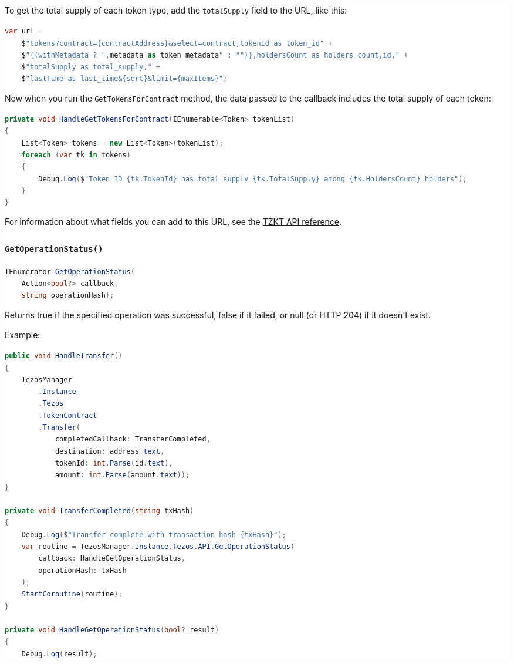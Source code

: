 To get the total supply of each token type, add the `totalSupply` field to the URL, like this:

```csharp
var url =
    $"tokens?contract={contractAddress}&select=contract,tokenId as token_id" +
    $"{(withMetadata ? ",metadata as token_metadata" : "")},holdersCount as holders_count,id," +
    $"totalSupply as total_supply," +
    $"lastTime as last_time&{sort}&limit={maxItems}";
```

Now when you run the `GetTokensForContract` method, the data passed to the callback includes the total supply of each token:

```csharp
private void HandleGetTokensForContract(IEnumerable<Token> tokenList)
{
    List<Token> tokens = new List<Token>(tokenList);
    foreach (var tk in tokens)
    {
        Debug.Log($"Token ID {tk.TokenId} has total supply {tk.TotalSupply} among {tk.HoldersCount} holders");
    }
}
```

For information about what fields you can add to this URL, see the [TZKT API reference](https://api.tzkt.io/).

### `GetOperationStatus()`

```csharp
IEnumerator GetOperationStatus(
    Action<bool?> callback,
    string operationHash);
```

Returns true if the specified operation was successful, false if it failed, or null (or HTTP 204) if it doesn't exist.

Example:

```csharp
public void HandleTransfer()
{
    TezosManager
        .Instance
        .Tezos
        .TokenContract
        .Transfer(
            completedCallback: TransferCompleted,
            destination: address.text,
            tokenId: int.Parse(id.text),
            amount: int.Parse(amount.text));
}

private void TransferCompleted(string txHash)
{
    Debug.Log($"Transfer complete with transaction hash {txHash}");
    var routine = TezosManager.Instance.Tezos.API.GetOperationStatus(
        callback: HandleGetOperationStatus,
        operationHash: txHash
    );
    StartCoroutine(routine);
}

private void HandleGetOperationStatus(bool? result)
{
    Debug.Log(result);
```